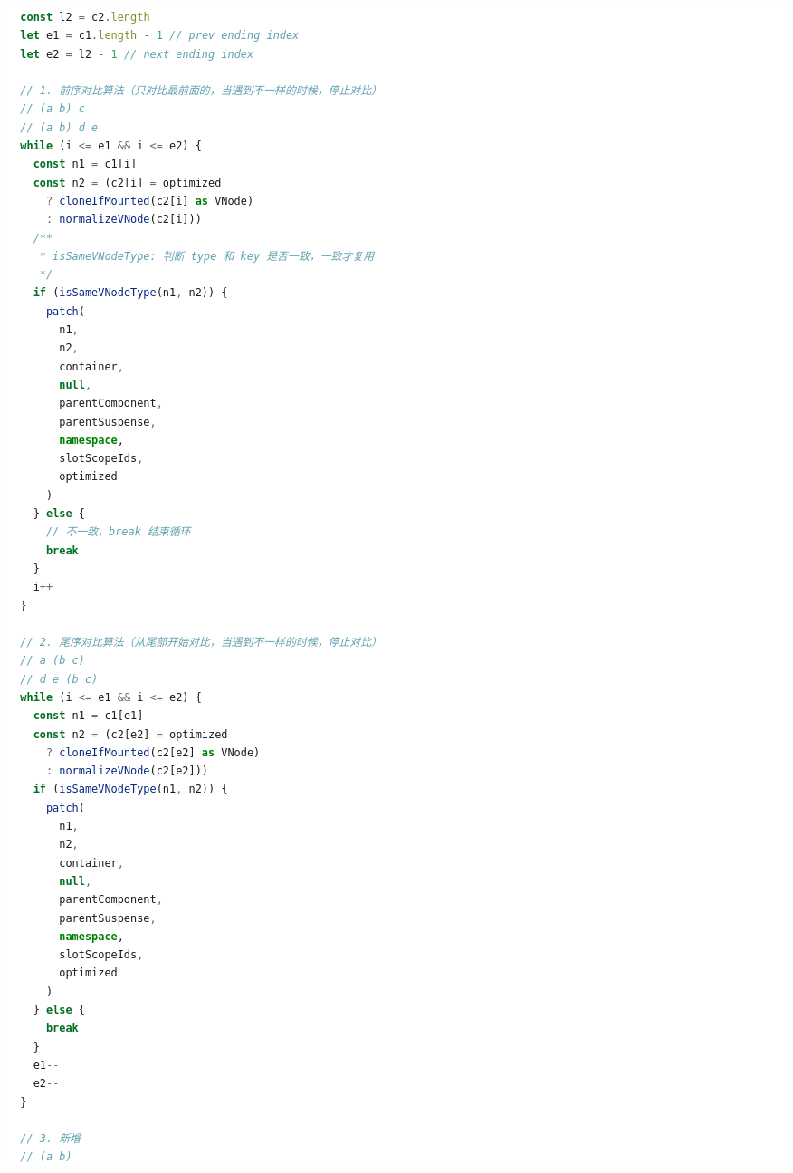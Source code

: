 ```ts
  const l2 = c2.length
  let e1 = c1.length - 1 // prev ending index
  let e2 = l2 - 1 // next ending index

  // 1. 前序对比算法（只对比最前面的，当遇到不一样的时候，停止对比）
  // (a b) c
  // (a b) d e
  while (i <= e1 && i <= e2) {
    const n1 = c1[i]
    const n2 = (c2[i] = optimized
      ? cloneIfMounted(c2[i] as VNode)
      : normalizeVNode(c2[i]))
    /**
     * isSameVNodeType: 判断 type 和 key 是否一致，一致才复用
     */
    if (isSameVNodeType(n1, n2)) {
      patch(
        n1,
        n2,
        container,
        null,
        parentComponent,
        parentSuspense,
        namespace,
        slotScopeIds,
        optimized
      )
    } else {
      // 不一致，break 结束循环
      break
    }
    i++
  }

  // 2. 尾序对比算法（从尾部开始对比，当遇到不一样的时候，停止对比）
  // a (b c)
  // d e (b c)
  while (i <= e1 && i <= e2) {
    const n1 = c1[e1]
    const n2 = (c2[e2] = optimized
      ? cloneIfMounted(c2[e2] as VNode)
      : normalizeVNode(c2[e2]))
    if (isSameVNodeType(n1, n2)) {
      patch(
        n1,
        n2,
        container,
        null,
        parentComponent,
        parentSuspense,
        namespace,
        slotScopeIds,
        optimized
      )
    } else {
      break
    }
    e1--
    e2--
  }

  // 3. 新增
  // (a b)
```